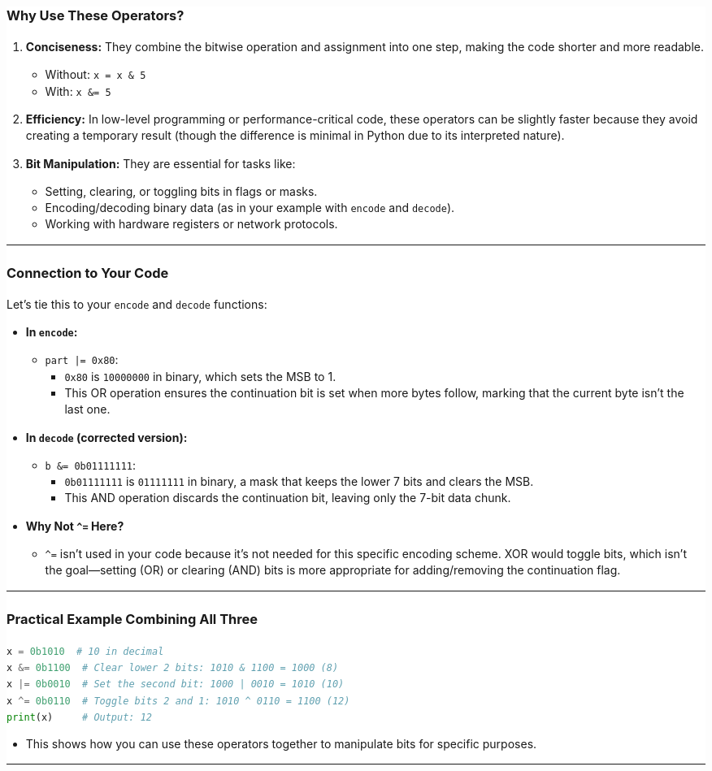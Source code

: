 
### Why Use These Operators?

1. **Conciseness:** They combine the bitwise operation and assignment into one step, making the code shorter and more readable.

   - Without: `x = x & 5`
   - With: `x &= 5`

2. **Efficiency:** In low-level programming or performance-critical code, these operators can be slightly faster because they avoid creating a temporary result (though the difference is minimal in Python due to its interpreted nature).

3. **Bit Manipulation:** They are essential for tasks like:
   - Setting, clearing, or toggling bits in flags or masks.
   - Encoding/decoding binary data (as in your example with `encode` and `decode`).
   - Working with hardware registers or network protocols.

---

### Connection to Your Code

Let’s tie this to your `encode` and `decode` functions:

- **In `encode`:**

  - `part |= 0x80`:
    - `0x80` is `10000000` in binary, which sets the MSB to 1.
    - This OR operation ensures the continuation bit is set when more bytes follow, marking that the current byte isn’t the last one.

- **In `decode` (corrected version):**

  - `b &= 0b01111111`:
    - `0b01111111` is `01111111` in binary, a mask that keeps the lower 7 bits and clears the MSB.
    - This AND operation discards the continuation bit, leaving only the 7-bit data chunk.

- **Why Not `^=` Here?**
  - `^=` isn’t used in your code because it’s not needed for this specific encoding scheme. XOR would toggle bits, which isn’t the goal—setting (OR) or clearing (AND) bits is more appropriate for adding/removing the continuation flag.

---

### Practical Example Combining All Three

```python
x = 0b1010  # 10 in decimal
x &= 0b1100  # Clear lower 2 bits: 1010 & 1100 = 1000 (8)
x |= 0b0010  # Set the second bit: 1000 | 0010 = 1010 (10)
x ^= 0b0110  # Toggle bits 2 and 1: 1010 ^ 0110 = 1100 (12)
print(x)     # Output: 12
```

- This shows how you can use these operators together to manipulate bits for specific purposes.

---
